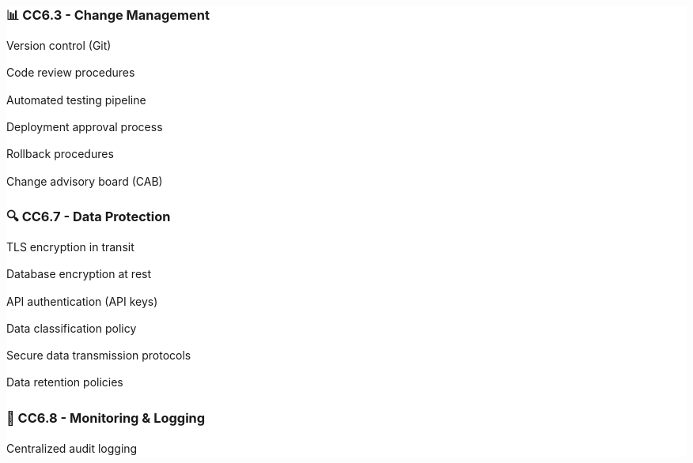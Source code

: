 


### 📊 CC6.3 - Change Management




Version control (Git)



Code review procedures



Automated testing pipeline



Deployment approval process



Rollback procedures



Change advisory board (CAB)






### 🔍 CC6.7 - Data Protection




TLS encryption in transit



Database encryption at rest



API authentication (API keys)



Data classification policy



Secure data transmission protocols



Data retention policies






### 📝 CC6.8 - Monitoring & Logging




Centralized audit logging


